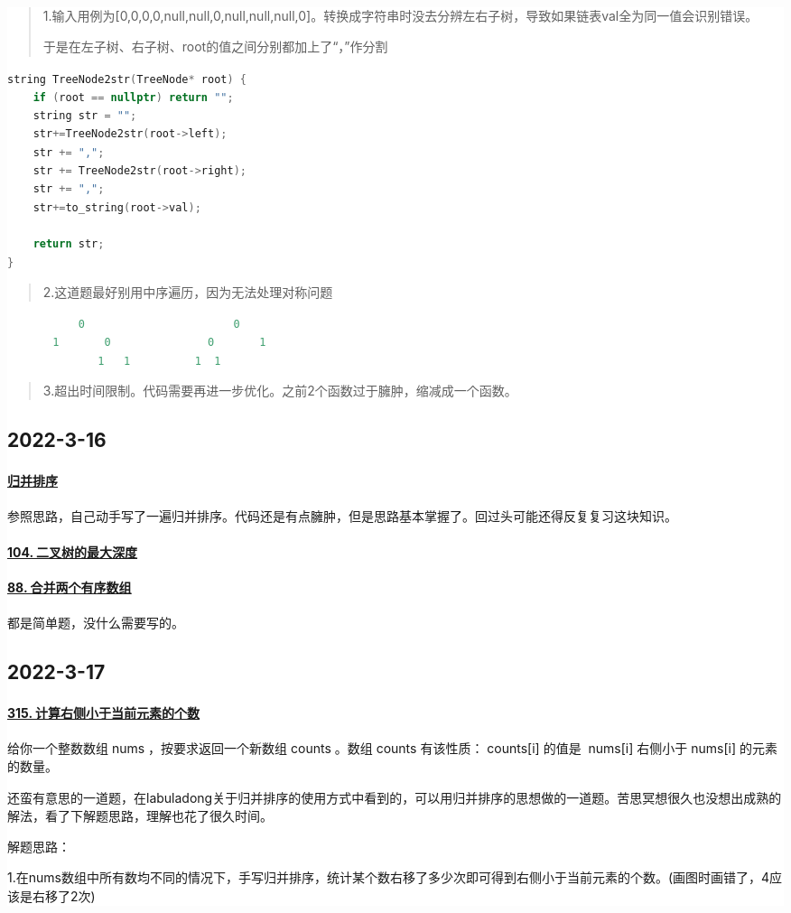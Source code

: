 > 1.输入用例为[0,0,0,0,null,null,0,null,null,null,0]。转换成字符串时没去分辨左右子树，导致如果链表val全为同一值会识别错误。
> 	
> 于是在左子树、右子树、root的值之间分别都加上了“，”作分割
```c++
string TreeNode2str(TreeNode* root) {
	if (root == nullptr) return "";
	string str = "";
	str+=TreeNode2str(root->left);
	str += ",";
	str += TreeNode2str(root->right);
	str += ",";
	str+=to_string(root->val);

	return str;
}
```

> 
> 2.这道题最好别用中序遍历，因为无法处理对称问题
```c++
           0                       0
       1       0               0       1
              1   1          1  1
```
	
> 3.超出时间限制。代码需要再进一步优化。之前2个函数过于臃肿，缩减成一个函数。

## 2022-3-16  

#### [归并排序](https://mp.weixin.qq.com/s/7_jsikVCARPFrJ6Hj1EYsg) 

参照思路，自己动手写了一遍归并排序。代码还是有点臃肿，但是思路基本掌握了。回过头可能还得反复复习这块知识。

#### [104. 二叉树的最大深度](https://leetcode-cn.com/problems/maximum-depth-of-binary-tree/) 
#### [88. 合并两个有序数组](https://leetcode-cn.com/problems/merge-sorted-array/) 

都是简单题，没什么需要写的。
	
## 2022-3-17  
	
#### [315. 计算右侧小于当前元素的个数](https://leetcode-cn.com/problems/count-of-smaller-numbers-after-self/) 
	
给你一个整数数组 nums ，按要求返回一个新数组 counts 。数组 counts 有该性质： counts[i] 的值是  nums[i] 右侧小于 nums[i] 的元素的数量。  

还蛮有意思的一道题，在labuladong关于归并排序的使用方式中看到的，可以用归并排序的思想做的一道题。苦思冥想很久也没想出成熟的解法，看了下解题思路，理解也花了很久时间。
	
解题思路：
	
1.在nums数组中所有数均不同的情况下，手写归并排序，统计某个数右移了多少次即可得到右侧小于当前元素的个数。(画图时画错了，4应该是右移了2次)
	